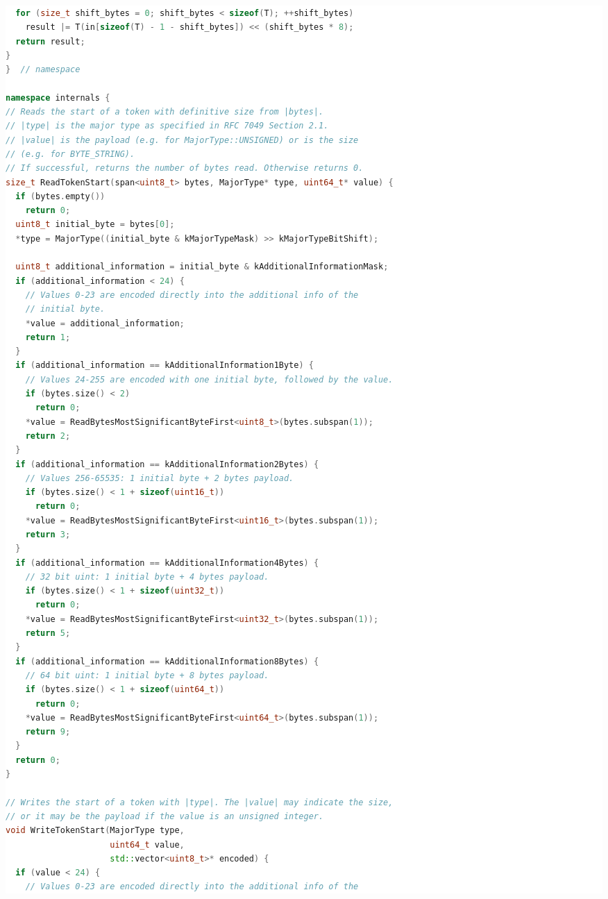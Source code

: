 ```cpp
  for (size_t shift_bytes = 0; shift_bytes < sizeof(T); ++shift_bytes)
    result |= T(in[sizeof(T) - 1 - shift_bytes]) << (shift_bytes * 8);
  return result;
}
}  // namespace

namespace internals {
// Reads the start of a token with definitive size from |bytes|.
// |type| is the major type as specified in RFC 7049 Section 2.1.
// |value| is the payload (e.g. for MajorType::UNSIGNED) or is the size
// (e.g. for BYTE_STRING).
// If successful, returns the number of bytes read. Otherwise returns 0.
size_t ReadTokenStart(span<uint8_t> bytes, MajorType* type, uint64_t* value) {
  if (bytes.empty())
    return 0;
  uint8_t initial_byte = bytes[0];
  *type = MajorType((initial_byte & kMajorTypeMask) >> kMajorTypeBitShift);

  uint8_t additional_information = initial_byte & kAdditionalInformationMask;
  if (additional_information < 24) {
    // Values 0-23 are encoded directly into the additional info of the
    // initial byte.
    *value = additional_information;
    return 1;
  }
  if (additional_information == kAdditionalInformation1Byte) {
    // Values 24-255 are encoded with one initial byte, followed by the value.
    if (bytes.size() < 2)
      return 0;
    *value = ReadBytesMostSignificantByteFirst<uint8_t>(bytes.subspan(1));
    return 2;
  }
  if (additional_information == kAdditionalInformation2Bytes) {
    // Values 256-65535: 1 initial byte + 2 bytes payload.
    if (bytes.size() < 1 + sizeof(uint16_t))
      return 0;
    *value = ReadBytesMostSignificantByteFirst<uint16_t>(bytes.subspan(1));
    return 3;
  }
  if (additional_information == kAdditionalInformation4Bytes) {
    // 32 bit uint: 1 initial byte + 4 bytes payload.
    if (bytes.size() < 1 + sizeof(uint32_t))
      return 0;
    *value = ReadBytesMostSignificantByteFirst<uint32_t>(bytes.subspan(1));
    return 5;
  }
  if (additional_information == kAdditionalInformation8Bytes) {
    // 64 bit uint: 1 initial byte + 8 bytes payload.
    if (bytes.size() < 1 + sizeof(uint64_t))
      return 0;
    *value = ReadBytesMostSignificantByteFirst<uint64_t>(bytes.subspan(1));
    return 9;
  }
  return 0;
}

// Writes the start of a token with |type|. The |value| may indicate the size,
// or it may be the payload if the value is an unsigned integer.
void WriteTokenStart(MajorType type,
                     uint64_t value,
                     std::vector<uint8_t>* encoded) {
  if (value < 24) {
    // Values 0-23 are encoded directly into the additional info of the
```